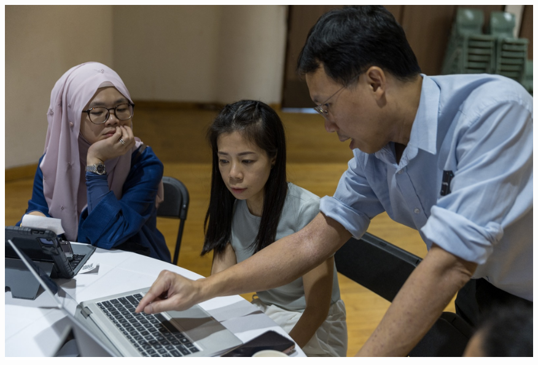 <img style="width: 100%" height="auto" width="100%" alt="" src="/images/Resources/Hai_Siang_Interaction.jpg">
</div>
<p></p>